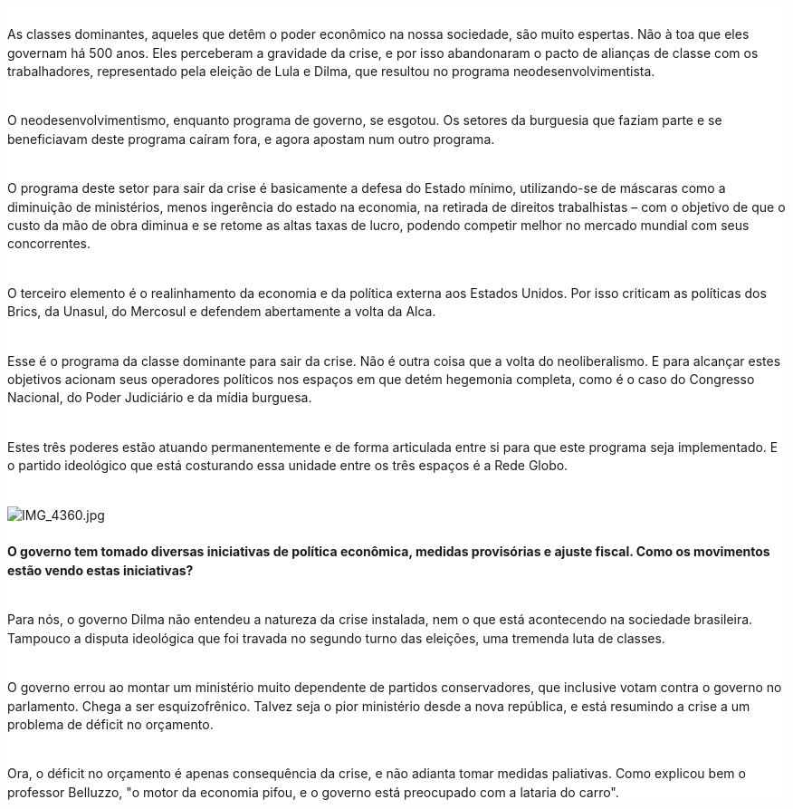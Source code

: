 <p><br />
As classes dominantes, aqueles que det&ecirc;m o poder econ&ocirc;mico na nossa sociedade, s&atilde;o muito espertas. N&atilde;o &agrave; toa que eles governam h&aacute; 500 anos. Eles perceberam a gravidade da crise, e por isso abandonaram o pacto de alian&ccedil;as de classe com os trabalhadores, representado pela elei&ccedil;&atilde;o de Lula e Dilma, que resultou no programa neodesenvolvimentista.</p>

<p><br />
O neodesenvolvimentismo, enquanto programa de governo, se esgotou. Os setores da burguesia que faziam parte e se beneficiavam deste programa ca&iacute;ram fora, e agora apostam num outro programa.</p>

<p><br />
O programa deste setor para sair da crise &eacute; basicamente a defesa do Estado m&iacute;nimo, utilizando-se de m&aacute;scaras como a diminui&ccedil;&atilde;o de minist&eacute;rios, menos inger&ecirc;ncia do estado na economia, na retirada de direitos trabalhistas &ndash; com o objetivo de que o custo da m&atilde;o de obra diminua e se retome as altas taxas de lucro, podendo competir melhor no mercado mundial com seus concorrentes.</p>

<p><br />
O terceiro elemento &eacute; o realinhamento da economia e da pol&iacute;tica externa aos Estados Unidos. Por isso criticam as pol&iacute;ticas dos Brics, da Unasul, do Mercosul e defendem abertamente a volta da Alca.</p>

<p><br />
Esse &eacute; o programa da classe dominante para sair da crise. N&atilde;o &eacute; outra coisa que a volta do neoliberalismo. E para alcan&ccedil;ar estes objetivos acionam seus operadores pol&iacute;ticos nos espa&ccedil;os em que det&eacute;m hegemonia completa, como &eacute; o caso do Congresso Nacional, do Poder Judici&aacute;rio e da m&iacute;dia burguesa.</p>

<p><br />
Estes tr&ecirc;s poderes est&atilde;o atuando permanentemente e de forma articulada entre si para que este programa seja implementado. E o partido ideol&oacute;gico que est&aacute; costurando essa unidade entre os tr&ecirc;s espa&ccedil;os &eacute; a Rede Globo.<br />
&nbsp;</p>

<p><img alt="IMG_4360.jpg" src="http://farm4.staticflickr.com/3913/19475799945_c8f7635550_b.jpg" /><br />
<br />
<strong>O governo tem tomado diversas iniciativas de pol&iacute;tica econ&ocirc;mica, medidas provis&oacute;rias e ajuste fiscal. Como os movimentos est&atilde;o vendo estas iniciativas?</strong></p>

<p><br />
Para n&oacute;s, o governo Dilma n&atilde;o entendeu a natureza da crise instalada, nem o que est&aacute; acontecendo na sociedade brasileira. Tampouco a disputa ideol&oacute;gica que foi travada no segundo turno das elei&ccedil;&otilde;es, uma tremenda luta de classes.</p>

<p><br />
O governo errou ao montar um minist&eacute;rio muito dependente de partidos conservadores, que inclusive votam contra o governo no parlamento. Chega a ser esquizofr&ecirc;nico. Talvez seja o pior minist&eacute;rio desde a nova rep&uacute;blica, e est&aacute; resumindo a crise a um problema de d&eacute;ficit no or&ccedil;amento.</p>

<p><br />
Ora, o d&eacute;ficit no or&ccedil;amento &eacute; apenas consequ&ecirc;ncia da crise, e n&atilde;o adianta tomar medidas paliativas. Como explicou bem o professor Belluzzo, &quot;o motor da economia pifou, e o governo est&aacute; preocupado com a lataria do carro&quot;.</p>
